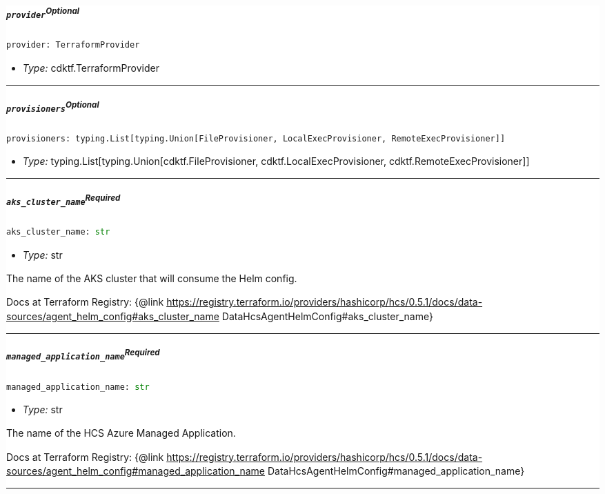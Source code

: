 
##### `provider`<sup>Optional</sup> <a name="provider" id="@cdktf/provider-hcs.dataHcsAgentHelmConfig.DataHcsAgentHelmConfigConfig.property.provider"></a>

```python
provider: TerraformProvider
```

- *Type:* cdktf.TerraformProvider

---

##### `provisioners`<sup>Optional</sup> <a name="provisioners" id="@cdktf/provider-hcs.dataHcsAgentHelmConfig.DataHcsAgentHelmConfigConfig.property.provisioners"></a>

```python
provisioners: typing.List[typing.Union[FileProvisioner, LocalExecProvisioner, RemoteExecProvisioner]]
```

- *Type:* typing.List[typing.Union[cdktf.FileProvisioner, cdktf.LocalExecProvisioner, cdktf.RemoteExecProvisioner]]

---

##### `aks_cluster_name`<sup>Required</sup> <a name="aks_cluster_name" id="@cdktf/provider-hcs.dataHcsAgentHelmConfig.DataHcsAgentHelmConfigConfig.property.aksClusterName"></a>

```python
aks_cluster_name: str
```

- *Type:* str

The name of the AKS cluster that will consume the Helm config.

Docs at Terraform Registry: {@link https://registry.terraform.io/providers/hashicorp/hcs/0.5.1/docs/data-sources/agent_helm_config#aks_cluster_name DataHcsAgentHelmConfig#aks_cluster_name}

---

##### `managed_application_name`<sup>Required</sup> <a name="managed_application_name" id="@cdktf/provider-hcs.dataHcsAgentHelmConfig.DataHcsAgentHelmConfigConfig.property.managedApplicationName"></a>

```python
managed_application_name: str
```

- *Type:* str

The name of the HCS Azure Managed Application.

Docs at Terraform Registry: {@link https://registry.terraform.io/providers/hashicorp/hcs/0.5.1/docs/data-sources/agent_helm_config#managed_application_name DataHcsAgentHelmConfig#managed_application_name}

---